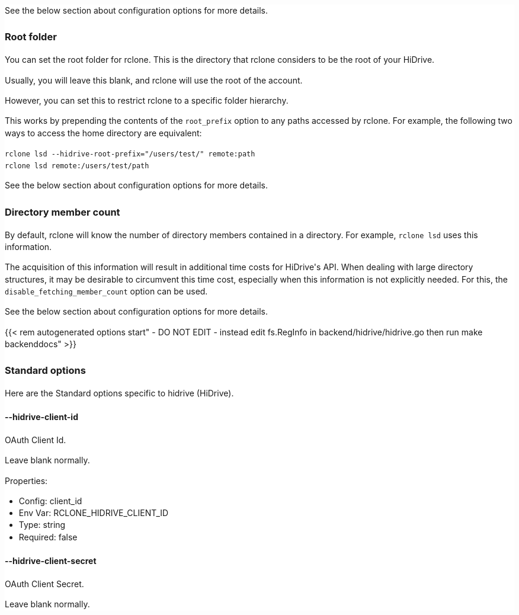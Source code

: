 See the below section about configuration options for more details.

### Root folder

You can set the root folder for rclone.
This is the directory that rclone considers to be the root of your HiDrive.

Usually, you will leave this blank, and rclone will use the root of the account.

However, you can set this to restrict rclone to a specific folder hierarchy.

This works by prepending the contents of the `root_prefix` option
to any paths accessed by rclone.
For example, the following two ways to access the home directory are equivalent:

```console
rclone lsd --hidrive-root-prefix="/users/test/" remote:path
rclone lsd remote:/users/test/path
```

See the below section about configuration options for more details.

### Directory member count

By default, rclone will know the number of directory members contained in a directory.
For example, `rclone lsd` uses this information.

The acquisition of this information will result in additional time costs for
HiDrive's API. When dealing with large directory structures, it may be
desirable to circumvent this time cost, especially when this information is not
explicitly needed. For this, the `disable_fetching_member_count` option can be used.

See the below section about configuration options for more details.

{{< rem autogenerated options start" - DO NOT EDIT - instead edit fs.RegInfo in backend/hidrive/hidrive.go then run make backenddocs" >}}
### Standard options

Here are the Standard options specific to hidrive (HiDrive).

#### --hidrive-client-id

OAuth Client Id.

Leave blank normally.

Properties:

- Config:      client_id
- Env Var:     RCLONE_HIDRIVE_CLIENT_ID
- Type:        string
- Required:    false

#### --hidrive-client-secret

OAuth Client Secret.

Leave blank normally.
